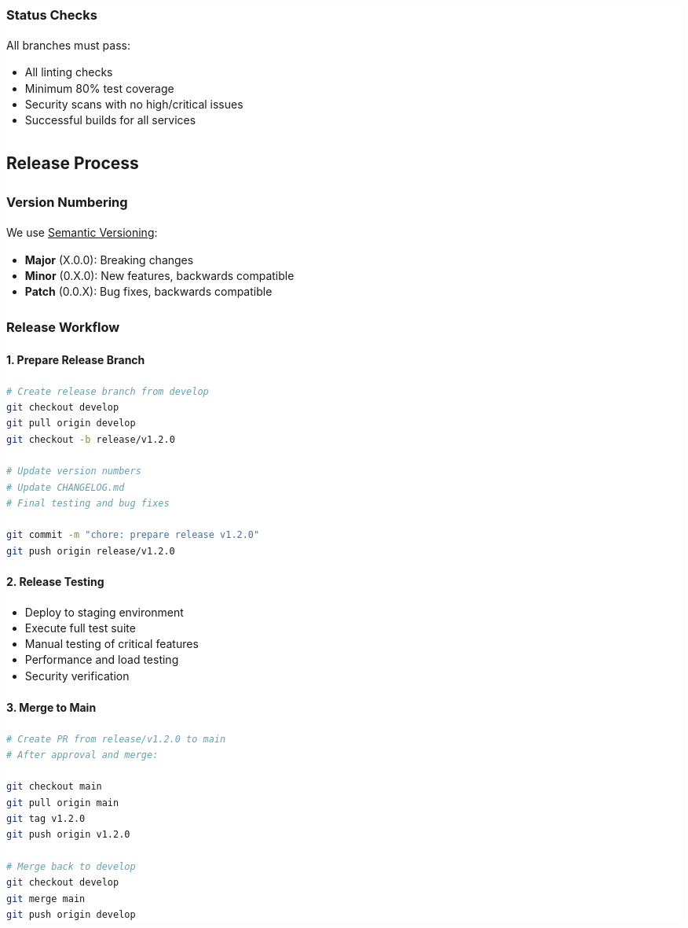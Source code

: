 ### Status Checks

All branches must pass:
- All linting checks
- Minimum 80% test coverage
- Security scans with no high/critical issues
- Successful builds for all services

## Release Process

### Version Numbering

We use [Semantic Versioning](https://semver.org/):
- **Major** (X.0.0): Breaking changes
- **Minor** (0.X.0): New features, backwards compatible
- **Patch** (0.0.X): Bug fixes, backwards compatible

### Release Workflow

#### 1. Prepare Release Branch

```bash
# Create release branch from develop
git checkout develop
git pull origin develop
git checkout -b release/v1.2.0

# Update version numbers
# Update CHANGELOG.md
# Final testing and bug fixes

git commit -m "chore: prepare release v1.2.0"
git push origin release/v1.2.0
```

#### 2. Release Testing

- Deploy to staging environment
- Execute full test suite
- Manual testing of critical features
- Performance and load testing
- Security verification

#### 3. Merge to Main

```bash
# Create PR from release/v1.2.0 to main
# After approval and merge:

git checkout main
git pull origin main
git tag v1.2.0
git push origin v1.2.0

# Merge back to develop
git checkout develop
git merge main
git push origin develop
```
